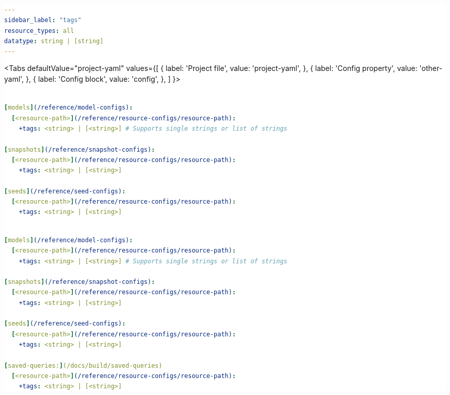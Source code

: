```yaml
---
sidebar_label: "tags"
resource_types: all
datatype: string | [string]
---
```


<Tabs
  defaultValue="project-yaml"
  values={[
    { label: 'Project file', value: 'project-yaml', },
    { label: 'Config property', value: 'other-yaml', },
    { label: 'Config block', value: 'config', },
  ]
}>
<TabItem value="project-yaml">

<File name='dbt_project.yml'>

<VersionBlock lastVersion="1.8">

```yml

[models](/reference/model-configs):
  [<resource-path>](/reference/resource-configs/resource-path):
    +tags: <string> | [<string>] # Supports single strings or list of strings

[snapshots](/reference/snapshot-configs):
  [<resource-path>](/reference/resource-configs/resource-path):
    +tags: <string> | [<string>]

[seeds](/reference/seed-configs):
  [<resource-path>](/reference/resource-configs/resource-path):
    +tags: <string> | [<string>]

```
</VersionBlock>

<VersionBlock firstVersion="1.9">

```yml

[models](/reference/model-configs):
  [<resource-path>](/reference/resource-configs/resource-path):
    +tags: <string> | [<string>] # Supports single strings or list of strings

[snapshots](/reference/snapshot-configs):
  [<resource-path>](/reference/resource-configs/resource-path):
    +tags: <string> | [<string>]

[seeds](/reference/seed-configs):
  [<resource-path>](/reference/resource-configs/resource-path):
    +tags: <string> | [<string>]

[saved-queries:](/docs/build/saved-queries)
  [<resource-path>](/reference/resource-configs/resource-path):
    +tags: <string> | [<string>]

```
</VersionBlock>
